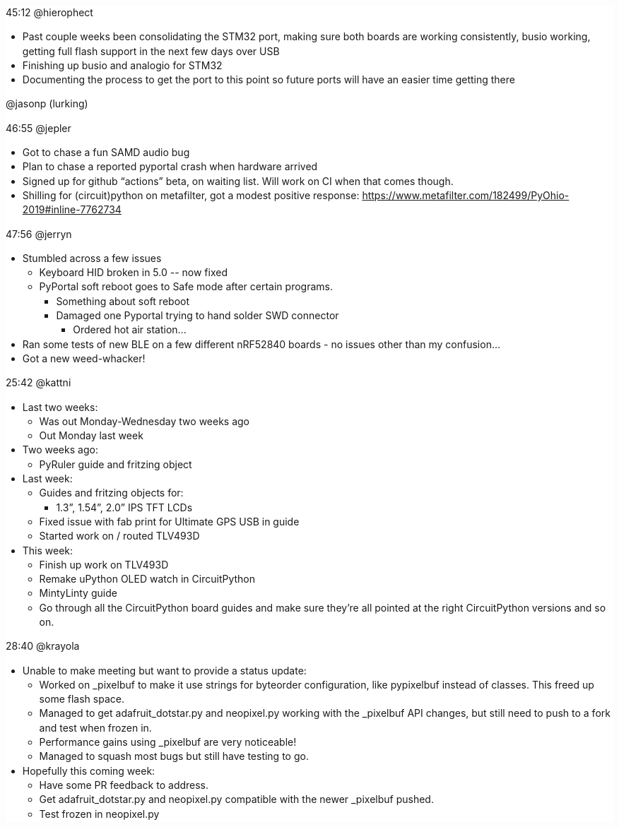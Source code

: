 45:12 @hierophect
* Past couple weeks been consolidating the STM32 port, making sure both boards are working consistently, busio working, getting full flash support in the next few days over USB
* Finishing up busio and analogio for STM32
* Documenting the process to get the port to this point so future ports will have an easier time getting there


@jasonp (lurking)


46:55 @jepler
* Got to chase a fun SAMD audio bug
* Plan to chase a reported pyportal crash when hardware arrived
* Signed up for github “actions” beta, on waiting list.  Will work on CI when that comes though.
* Shilling for (circuit)python on metafilter, got a modest positive response: https://www.metafilter.com/182499/PyOhio-2019#inline-7762734


47:56 @jerryn
* Stumbled across a few issues
   * Keyboard HID broken in 5.0 -- now fixed
   * PyPortal soft reboot goes to Safe mode after certain programs.
      * Something about soft reboot
      * Damaged one Pyportal trying to hand solder SWD connector
         * Ordered hot air station...
* Ran some tests of new BLE on a few different nRF52840 boards - no issues other than my confusion…
* Got a new weed-whacker!


25:42 @kattni
* Last two weeks:
   * Was out Monday-Wednesday two weeks ago
   * Out Monday last week
* Two weeks ago: 
   * PyRuler guide and fritzing object
* Last week: 
   * Guides and fritzing objects for:
      * 1.3”, 1.54”, 2.0” IPS TFT LCDs
   * Fixed issue with fab print for Ultimate GPS USB in guide
   * Started work on / routed TLV493D
* This week:
   * Finish up work on TLV493D
   * Remake uPython OLED watch in CircuitPython
   * MintyLinty guide
   * Go through all the CircuitPython board guides and make sure they’re all pointed at the right CircuitPython versions and so on.


28:40 @krayola
* Unable to make meeting but want to provide a status update:
   * Worked on _pixelbuf to make it use strings for byteorder configuration, like pypixelbuf instead of classes.  This freed up some flash space.
   * Managed to get adafruit_dotstar.py and neopixel.py working with the _pixelbuf API changes, but still need to push to a fork and test when frozen in.
   * Performance gains using _pixelbuf are very noticeable!
   * Managed to squash most bugs but still have testing to go.
* Hopefully this coming week:
   * Have some PR feedback to address.
   * Get adafruit_dotstar.py and neopixel.py compatible with the newer _pixelbuf pushed.
   * Test frozen in neopixel.py
